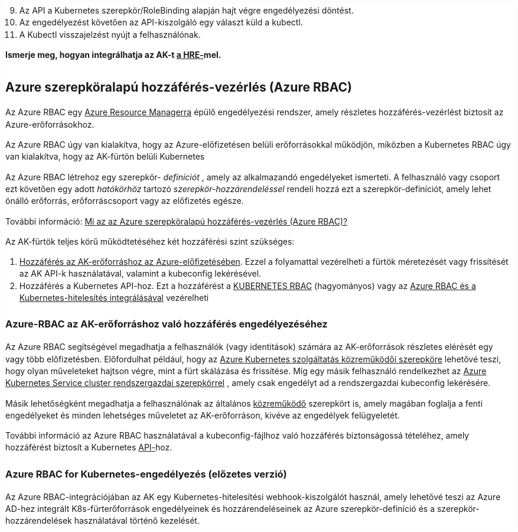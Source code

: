 9. Az API a Kubernetes szerepkör/RoleBinding alapján hajt végre engedélyezési döntést.
10. Az engedélyezést követően az API-kiszolgáló egy választ küld a kubectl.
11. A Kubectl visszajelzést nyújt a felhasználónak.
 
**Ismerje meg, hogyan integrálhatja az AK-t [a HRE-](managed-aad.md)mel.**

## <a name="azure-role-based-access-control-azure-rbac"></a>Azure szerepköralapú hozzáférés-vezérlés (Azure RBAC)

Az Azure RBAC egy [Azure Resource Managerra](../azure-resource-manager/management/overview.md) épülő engedélyezési rendszer, amely részletes hozzáférés-vezérlést biztosít az Azure-erőforrásokhoz.

 Az Azure RBAC úgy van kialakítva, hogy az Azure-előfizetésen belüli erőforrásokkal működjön, miközben a Kubernetes RBAC úgy van kialakítva, hogy az AK-fürtön belüli Kubernetes 

Az Azure RBAC létrehoz egy szerepkör- *definíciót* , amely az alkalmazandó engedélyeket ismerteti. A felhasználó vagy csoport ezt követően egy adott *hatókörhöz* tartozó *szerepkör-hozzárendeléssel* rendeli hozzá ezt a szerepkör-definíciót, amely lehet önálló erőforrás, erőforráscsoport vagy az előfizetés egésze.

További információ: [Mi az az Azure szerepköralapú hozzáférés-vezérlés (Azure RBAC)?][azure-rbac]

Az AK-fürtök teljes körű működtetéséhez két hozzáférési szint szükséges: 
1. [Hozzáférés az AK-erőforráshoz az Azure-előfizetésében](#azure-rbac-to-authorize-access-to-the-aks-resource). Ezzel a folyamattal vezérelheti a fürtök méretezését vagy frissítését az AK API-k használatával, valamint a kubeconfig lekérésével.
2. Hozzáférés a Kubernetes API-hoz. Ezt a hozzáférést a [KUBERNETES RBAC](#kubernetes-role-based-access-control-kubernetes-rbac) (hagyományos) vagy az [Azure RBAC és a Kubernetes-hitelesítés integrálásával](#azure-rbac-for-kubernetes-authorization-preview) vezérelheti

### <a name="azure-rbac-to-authorize-access-to-the-aks-resource"></a>Azure-RBAC az AK-erőforráshoz való hozzáférés engedélyezéséhez

Az Azure RBAC segítségével megadhatja a felhasználók (vagy identitások) számára az AK-erőforrások részletes elérését egy vagy több előfizetésben. Előfordulhat például, hogy az [Azure Kubernetes szolgáltatás közreműködői szerepköre](../role-based-access-control/built-in-roles.md#azure-kubernetes-service-contributor-role) lehetővé teszi, hogy olyan műveleteket hajtson végre, mint a fürt skálázása és frissítése. Míg egy másik felhasználó rendelkezhet az [Azure Kubernetes Service cluster rendszergazdai szerepkörrel](../role-based-access-control/built-in-roles.md#azure-kubernetes-service-cluster-admin-role) , amely csak engedélyt ad a rendszergazdai kubeconfig lekérésére.

Másik lehetőségként megadhatja a felhasználónak az általános [közreműködő](../role-based-access-control/built-in-roles.md#contributor) szerepkört is, amely magában foglalja a fenti engedélyeket és minden lehetséges műveletet az AK-erőforráson, kivéve az engedélyek felügyeletét.

További információ az Azure RBAC használatával a kubeconfig-fájlhoz való hozzáférés biztonságossá tételéhez, amely hozzáférést biztosít a Kubernetes [API-](control-kubeconfig-access.md)hoz.

### <a name="azure-rbac-for-kubernetes-authorization-preview"></a>Azure RBAC for Kubernetes-engedélyezés (előzetes verzió)

Az Azure RBAC-integrációjában az AK egy Kubernetes-hitelesítési webhook-kiszolgálót használ, amely lehetővé teszi az Azure AD-hez integrált K8s-fürterőforrások engedélyeinek és hozzárendeléseinek az Azure szerepkör-definíció és a szerepkör-hozzárendelések használatával történő kezelését.


[kubernetes-authentication]: https://kubernetes.io/docs/reference/access-authn-authz/authentication
[webhook-token-docs]: https://kubernetes.io/docs/reference/access-authn-authz/authentication/#webhook-token-authentication
[kubernetes-rbac]: https://kubernetes.io/docs/reference/access-authn-authz/rbac/
[openid-connect]: ../active-directory/develop/v2-protocols-oidc.md
[az-aks-get-credentials]: /cli/azure/aks#az-aks-get-credentials
[azure-rbac]: ../role-based-access-control/overview.md
[aks-aad]: managed-aad.md
[aks-concepts-clusters-workloads]: concepts-clusters-workloads.md
[aks-concepts-security]: concepts-security.md
[aks-concepts-scale]: concepts-scale.md
[aks-concepts-storage]: concepts-storage.md
[aks-concepts-network]: concepts-network.md
[operator-best-practices-identity]: operator-best-practices-identity.md
[upgrade-per-cluster]: ../azure-monitor/containers/container-insights-update-metrics.md#upgrade-per-cluster-using-azure-cli